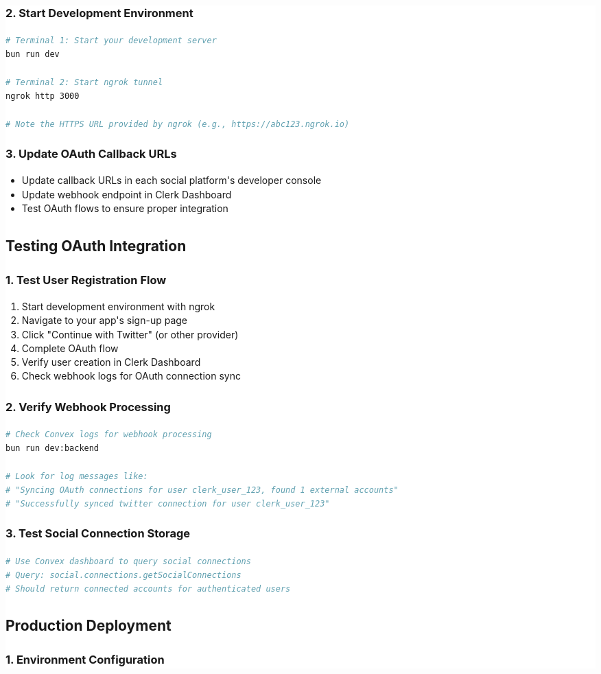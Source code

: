 ### 2. Start Development Environment

```bash
# Terminal 1: Start your development server
bun run dev

# Terminal 2: Start ngrok tunnel
ngrok http 3000

# Note the HTTPS URL provided by ngrok (e.g., https://abc123.ngrok.io)
```

### 3. Update OAuth Callback URLs

- Update callback URLs in each social platform's developer console
- Update webhook endpoint in Clerk Dashboard
- Test OAuth flows to ensure proper integration

## Testing OAuth Integration

### 1. Test User Registration Flow

1. Start development environment with ngrok
2. Navigate to your app's sign-up page
3. Click "Continue with Twitter" (or other provider)
4. Complete OAuth flow
5. Verify user creation in Clerk Dashboard
6. Check webhook logs for OAuth connection sync

### 2. Verify Webhook Processing

```bash
# Check Convex logs for webhook processing
bun run dev:backend

# Look for log messages like:
# "Syncing OAuth connections for user clerk_user_123, found 1 external accounts"
# "Successfully synced twitter connection for user clerk_user_123"
```

### 3. Test Social Connection Storage

```bash
# Use Convex dashboard to query social connections
# Query: social.connections.getSocialConnections
# Should return connected accounts for authenticated users
```

## Production Deployment

### 1. Environment Configuration
